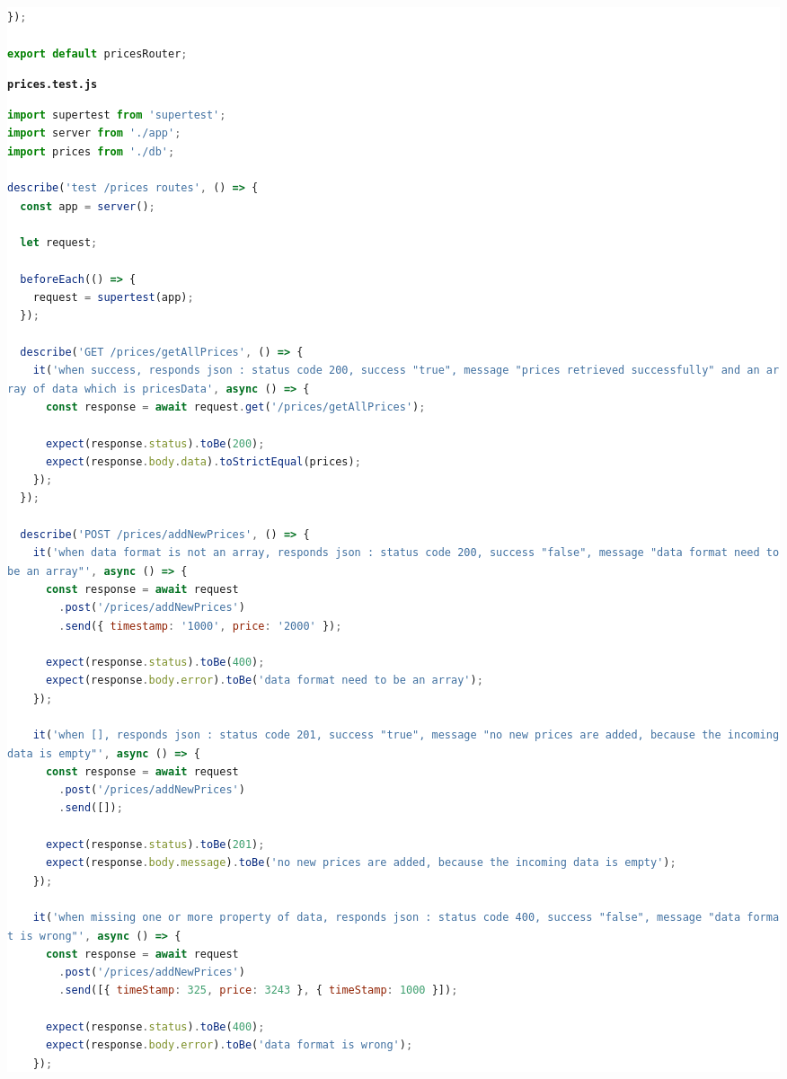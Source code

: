 ```JavaScript
});

export default pricesRouter;
```

**``prices.test.js``**

```JavaScript
import supertest from 'supertest';
import server from './app';
import prices from './db';

describe('test /prices routes', () => {
  const app = server();

  let request;

  beforeEach(() => {
    request = supertest(app);
  });

  describe('GET /prices/getAllPrices', () => {
    it('when success, responds json : status code 200, success "true", message "prices retrieved successfully" and an array of data which is pricesData', async () => {
      const response = await request.get('/prices/getAllPrices');

      expect(response.status).toBe(200);
      expect(response.body.data).toStrictEqual(prices);
    });
  });

  describe('POST /prices/addNewPrices', () => {
    it('when data format is not an array, responds json : status code 200, success "false", message "data format need to be an array"', async () => {
      const response = await request
        .post('/prices/addNewPrices')
        .send({ timestamp: '1000', price: '2000' });

      expect(response.status).toBe(400);
      expect(response.body.error).toBe('data format need to be an array');
    });

    it('when [], responds json : status code 201, success "true", message "no new prices are added, because the incoming data is empty"', async () => {
      const response = await request
        .post('/prices/addNewPrices')
        .send([]);

      expect(response.status).toBe(201);
      expect(response.body.message).toBe('no new prices are added, because the incoming data is empty');
    });

    it('when missing one or more property of data, responds json : status code 400, success "false", message "data format is wrong"', async () => {
      const response = await request
        .post('/prices/addNewPrices')
        .send([{ timeStamp: 325, price: 3243 }, { timeStamp: 1000 }]);

      expect(response.status).toBe(400);
      expect(response.body.error).toBe('data format is wrong');
    });

```